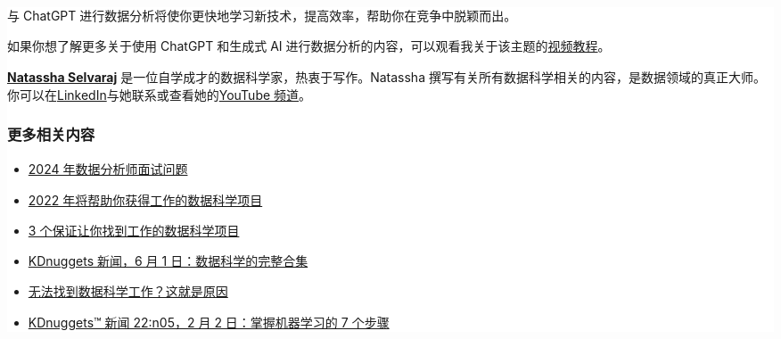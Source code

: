与 ChatGPT 进行数据分析将使你更快地学习新技术，提高效率，帮助你在竞争中脱颖而出。

如果你想了解更多关于使用 ChatGPT 和生成式 AI 进行数据分析的内容，可以观看我关于该主题的[视频教程](https://youtu.be/m6XS9Txvf-Q?si=Y4ZniDmg1ywNoOTo)。

[](https://linktr.ee/natasshaselvaraj)**[Natassha Selvaraj](https://linktr.ee/natasshaselvaraj)** 是一位自学成才的数据科学家，热衷于写作。Natassha 撰写有关所有数据科学相关的内容，是数据领域的真正大师。你可以在[LinkedIn](https://www.linkedin.com/in/natassha-selvaraj-33430717a/)与她联系或查看她的[YouTube 频道](https://www.youtube.com/@natassha_ds)。

### 更多相关内容

+   [2024 年数据分析师面试问题](https://www.kdnuggets.com/10-data-analyst-interview-questions-to-land-a-job-in-2024)

+   [2022 年将帮助你获得工作的数据科学项目](https://www.kdnuggets.com/2022/05/data-science-projects-land-job-2022.html)

+   [3 个保证让你找到工作的数据科学项目](https://www.kdnuggets.com/3-data-science-projects-guaranteed-to-land-you-that-job)

+   [KDnuggets 新闻，6 月 1 日：数据科学的完整合集](https://www.kdnuggets.com/2022/n22.html)

+   [无法找到数据科学工作？这就是原因](https://www.kdnuggets.com/2022/01/unable-land-data-science-job.html)

+   [KDnuggets™ 新闻 22:n05，2 月 2 日：掌握机器学习的 7 个步骤](https://www.kdnuggets.com/2022/n05.html)
